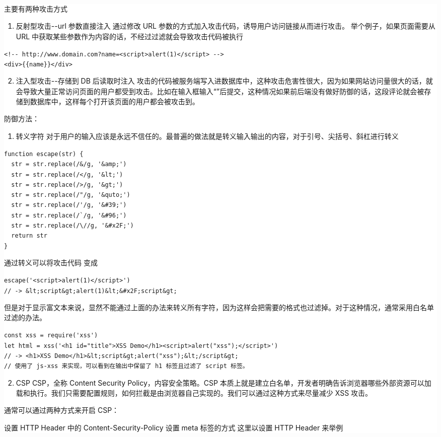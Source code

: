 主要有两种攻击方式

1. 反射型攻击--url 参数直接注入
   通过修改 URL 参数的方式加入攻击代码，诱导用户访问链接从而进行攻击。
   举个例子，如果页面需要从 URL 中获取某些参数作为内容的话，不经过过滤就会导致攻击代码被执行

```
<!-- http://www.domain.com?name=<script>alert(1)</script> -->
<div>{{name}}</div>
```

2. 注入型攻击--存储到 DB 后读取时注入
   攻击的代码被服务端写入进数据库中，这种攻击危害性很大，因为如果网站访问量很大的话，就会导致大量正常访问页面的用户都受到攻击。比如在输入框输入“<script>alert(1)</script>”后提交，这种情况如果前后端没有做好防御的话，这段评论就会被存储到数据库中，这样每个打开该页面的用户都会被攻击到。

防御方法：

1. 转义字符
   对于用户的输入应该是永远不信任的。最普遍的做法就是转义输入输出的内容，对于引号、尖括号、斜杠进行转义

```
function escape(str) {
  str = str.replace(/&/g, '&amp;')
  str = str.replace(/</g, '&lt;')
  str = str.replace(/>/g, '&gt;')
  str = str.replace(/"/g, '&quto;')
  str = str.replace(/'/g, '&#39;')
  str = str.replace(/`/g, '&#96;')
  str = str.replace(/\//g, '&#x2F;')
  return str
}
```

通过转义可以将攻击代码 <script>alert(1)</script> 变成

```
escape('<script>alert(1)</script>')
// -> &lt;script&gt;alert(1)&lt;&#x2F;script&gt;
```

但是对于显示富文本来说，显然不能通过上面的办法来转义所有字符，因为这样会把需要的格式也过滤掉。对于这种情况，通常采用白名单过滤的办法。

```
const xss = require('xss')
let html = xss('<h1 id="title">XSS Demo</h1><script>alert("xss");</script>')
// -> <h1>XSS Demo</h1>&lt;script&gt;alert("xss");&lt;/script&gt;
// 使用了 js-xss 来实现，可以看到在输出中保留了 h1 标签且过滤了 script 标签。
```

2. CSP
   CSP，全称 Content Security Policy，内容安全策略。CSP 本质上就是建立白名单，开发者明确告诉浏览器哪些外部资源可以加载和执行。我们只需要配置规则，如何拦截是由浏览器自己实现的。我们可以通过这种方式来尽量减少 XSS 攻击。

通常可以通过两种方式来开启 CSP：

设置 HTTP Header 中的 Content-Security-Policy
设置 meta 标签的方式 <meta http-equiv="Content-Security-Policy">
这里以设置 HTTP Header 来举例
